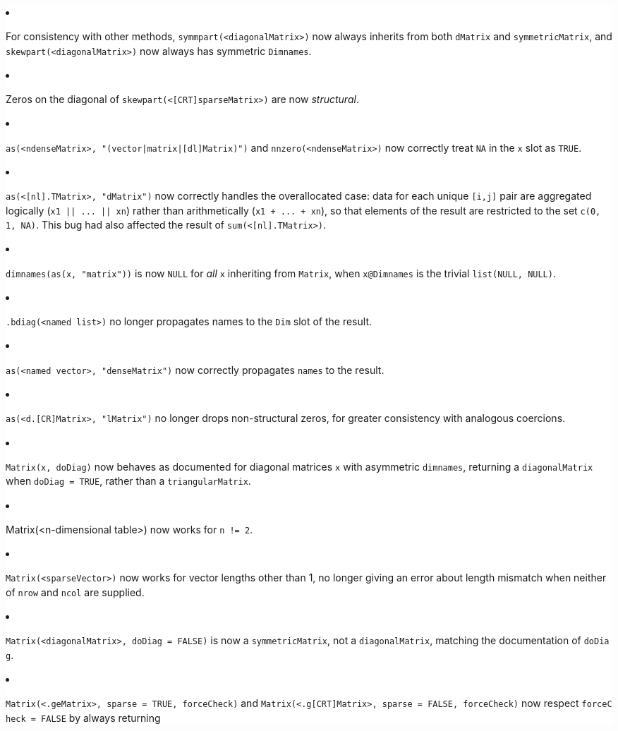 <li><p> For consistency with other methods,
<code>symmpart(&lt;diagonalMatrix&gt;)</code> now always inherits from
both <code>dMatrix</code> and <code>symmetricMatrix</code>, and
<code>skewpart(&lt;diagonalMatrix&gt;)</code> now always has symmetric
<code>Dimnames</code>.
</p>
</li>
<li><p> Zeros on the diagonal of <code>skewpart(&lt;[CRT]sparseMatrix&gt;)</code>
are now <em>structural</em>.
</p>
</li>
<li> <p><code>as(&lt;ndenseMatrix&gt;, "(vector|matrix|[dl]Matrix)")</code>
and <code>nnzero(&lt;ndenseMatrix&gt;)</code> now correctly treat <code>NA</code>
in the <code>x</code> slot as <code>TRUE</code>.
</p>
</li>
<li> <p><code>as(&lt;[nl].TMatrix&gt;, "dMatrix")</code> now correctly handles
the overallocated case: data for each unique <code>[i,j]</code>
pair are aggregated logically (<code>x1 || ... || xn</code>) rather than
arithmetically (<code>x1 + ... + xn</code>), so that elements of the
result are restricted to the set <code>c(0, 1, NA)</code>.
This bug had also affected the result of <code>sum(&lt;[nl].TMatrix&gt;)</code>.
</p>
</li>
<li> <p><code>dimnames(as(x, "matrix"))</code> is now <code>NULL</code>
for <em>all</em> <code>x</code> inheriting from <code>Matrix</code>,
when <code>x@Dimnames</code> is the trivial <code>list(NULL, NULL)</code>.
</p>
</li>
<li> <p><code>.bdiag(&lt;named list&gt;)</code> no longer propagates names
to the <code>Dim</code> slot of the result.
</p>
</li>
<li> <p><code>as(&lt;named vector&gt;, "denseMatrix")</code> now correctly
propagates <code>names</code> to the result.
</p>
</li>
<li> <p><code>as(&lt;d.[CR]Matrix&gt;, "lMatrix")</code> no longer drops
non-structural zeros, for greater consistency with analogous
coercions.
</p>
</li>
<li> <p><code>Matrix(x, doDiag)</code> now behaves as documented
for diagonal matrices <code>x</code> with asymmetric <code>dimnames</code>,
returning a <code>diagonalMatrix</code> when <code>doDiag = TRUE</code>,
rather than a <code>triangularMatrix</code>.
</p>
</li>
<li><p> Matrix(&lt;n-dimensional table&gt;) now works for <code>n != 2</code>.
</p>
</li>
<li> <p><code>Matrix(&lt;sparseVector&gt;)</code> now works for vector lengths
other than 1, no longer giving an error about length mismatch
when neither of <code>nrow</code> and <code>ncol</code> are supplied.
</p>
</li>
<li> <p><code>Matrix(&lt;diagonalMatrix&gt;, doDiag = FALSE)</code>
is now a <code>symmetricMatrix</code>, not a <code>diagonalMatrix</code>,
matching the documentation of <code>doDiag</code>.
</p>
</li>
<li> <p><code>Matrix(&lt;.geMatrix&gt;, sparse = TRUE, forceCheck)</code>
and <code>Matrix(&lt;.g[CRT]Matrix&gt;, sparse = FALSE, forceCheck)</code>
now respect <code>forceCheck = FALSE</code> by always returning